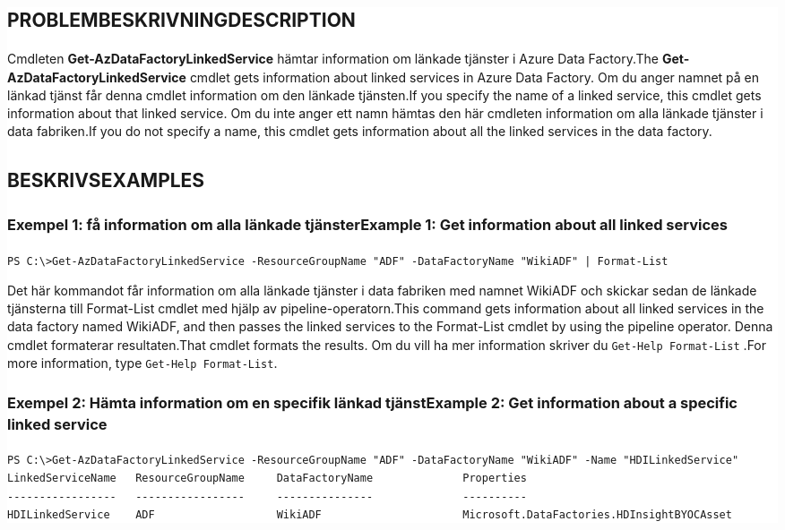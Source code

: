 ## <span data-ttu-id="e0f1d-107">PROBLEMBESKRIVNING</span><span class="sxs-lookup"><span data-stu-id="e0f1d-107">DESCRIPTION</span></span>
<span data-ttu-id="e0f1d-108">Cmdleten **Get-AzDataFactoryLinkedService** hämtar information om länkade tjänster i Azure Data Factory.</span><span class="sxs-lookup"><span data-stu-id="e0f1d-108">The **Get-AzDataFactoryLinkedService** cmdlet gets information about linked services in Azure Data Factory.</span></span>
<span data-ttu-id="e0f1d-109">Om du anger namnet på en länkad tjänst får denna cmdlet information om den länkade tjänsten.</span><span class="sxs-lookup"><span data-stu-id="e0f1d-109">If you specify the name of a linked service, this cmdlet gets information about that linked service.</span></span>
<span data-ttu-id="e0f1d-110">Om du inte anger ett namn hämtas den här cmdleten information om alla länkade tjänster i data fabriken.</span><span class="sxs-lookup"><span data-stu-id="e0f1d-110">If you do not specify a name, this cmdlet gets information about all the linked services in the data factory.</span></span>

## <span data-ttu-id="e0f1d-111">BESKRIVS</span><span class="sxs-lookup"><span data-stu-id="e0f1d-111">EXAMPLES</span></span>

### <span data-ttu-id="e0f1d-112">Exempel 1: få information om alla länkade tjänster</span><span class="sxs-lookup"><span data-stu-id="e0f1d-112">Example 1: Get information about all linked services</span></span>
```
PS C:\>Get-AzDataFactoryLinkedService -ResourceGroupName "ADF" -DataFactoryName "WikiADF" | Format-List
```

<span data-ttu-id="e0f1d-113">Det här kommandot får information om alla länkade tjänster i data fabriken med namnet WikiADF och skickar sedan de länkade tjänsterna till Format-List cmdlet med hjälp av pipeline-operatorn.</span><span class="sxs-lookup"><span data-stu-id="e0f1d-113">This command gets information about all linked services in the data factory named WikiADF, and then passes the linked services to the Format-List cmdlet by using the pipeline operator.</span></span>
<span data-ttu-id="e0f1d-114">Denna cmdlet formaterar resultaten.</span><span class="sxs-lookup"><span data-stu-id="e0f1d-114">That cmdlet formats the results.</span></span>
<span data-ttu-id="e0f1d-115">Om du vill ha mer information skriver du `Get-Help Format-List` .</span><span class="sxs-lookup"><span data-stu-id="e0f1d-115">For more information, type `Get-Help Format-List`.</span></span>

### <span data-ttu-id="e0f1d-116">Exempel 2: Hämta information om en specifik länkad tjänst</span><span class="sxs-lookup"><span data-stu-id="e0f1d-116">Example 2: Get information about a specific linked service</span></span>
```
PS C:\>Get-AzDataFactoryLinkedService -ResourceGroupName "ADF" -DataFactoryName "WikiADF" -Name "HDILinkedService"
LinkedServiceName   ResourceGroupName     DataFactoryName              Properties
-----------------   -----------------     ---------------              ----------
HDILinkedService    ADF                   WikiADF                      Microsoft.DataFactories.HDInsightBYOCAsset
```

